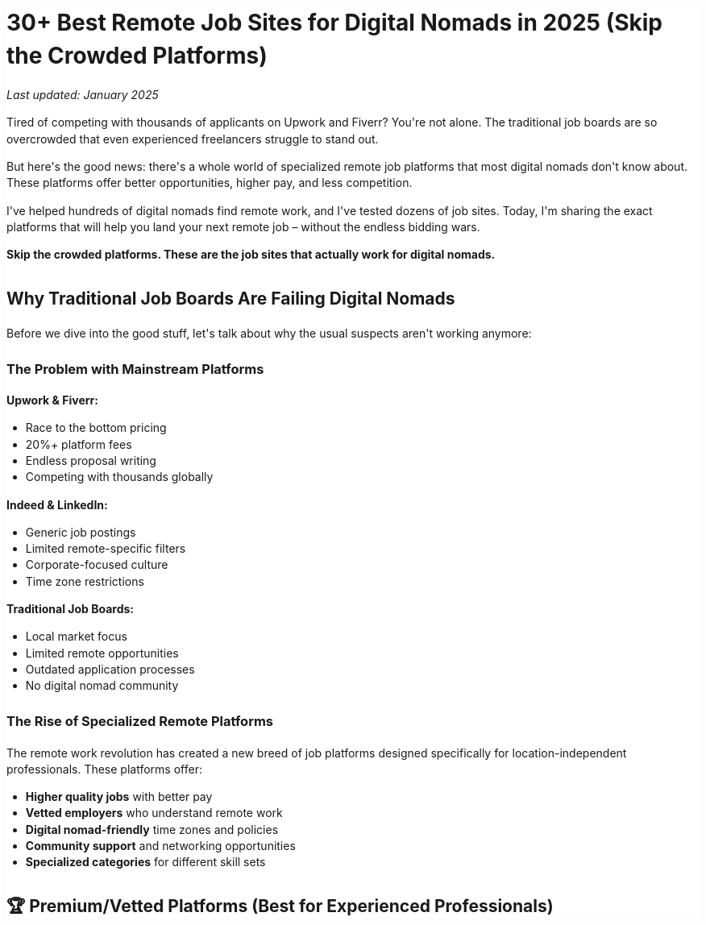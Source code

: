 # 30+ Best Remote Job Sites for Digital Nomads in 2025 (Skip the Crowded Platforms)

*Last updated: January 2025*

Tired of competing with thousands of applicants on Upwork and Fiverr? You're not alone. The traditional job boards are so overcrowded that even experienced freelancers struggle to stand out.

But here's the good news: there's a whole world of specialized remote job platforms that most digital nomads don't know about. These platforms offer better opportunities, higher pay, and less competition.

I've helped hundreds of digital nomads find remote work, and I've tested dozens of job sites. Today, I'm sharing the exact platforms that will help you land your next remote job – without the endless bidding wars.

**Skip the crowded platforms. These are the job sites that actually work for digital nomads.**

## Why Traditional Job Boards Are Failing Digital Nomads

Before we dive into the good stuff, let's talk about why the usual suspects aren't working anymore:

### The Problem with Mainstream Platforms

**Upwork & Fiverr:** 
- Race to the bottom pricing
- 20%+ platform fees
- Endless proposal writing
- Competing with thousands globally

**Indeed & LinkedIn:**
- Generic job postings
- Limited remote-specific filters
- Corporate-focused culture
- Time zone restrictions

**Traditional Job Boards:**
- Local market focus
- Limited remote opportunities
- Outdated application processes
- No digital nomad community

### The Rise of Specialized Remote Platforms

The remote work revolution has created a new breed of job platforms designed specifically for location-independent professionals. These platforms offer:

- **Higher quality jobs** with better pay
- **Vetted employers** who understand remote work
- **Digital nomad-friendly** time zones and policies
- **Community support** and networking opportunities
- **Specialized categories** for different skill sets

## 🏆 Premium/Vetted Platforms (Best for Experienced Professionals)
